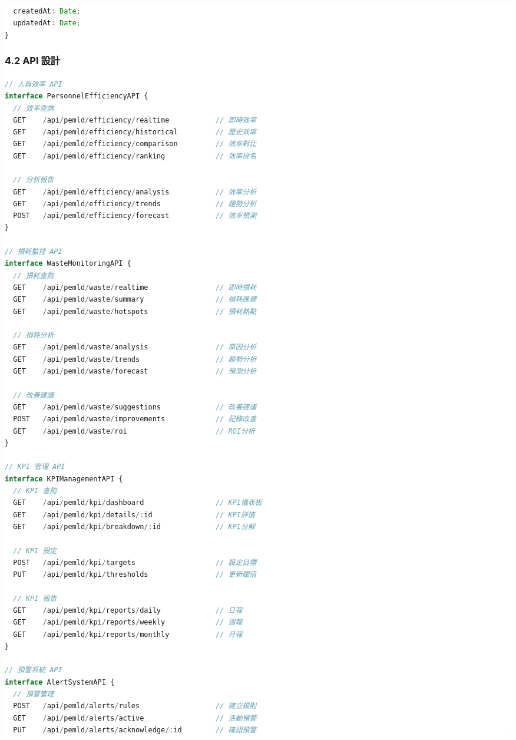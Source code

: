 ```typescript
  createdAt: Date;
  updatedAt: Date;
}
```

### 4.2 API 設計

```typescript
// 人員效率 API
interface PersonnelEfficiencyAPI {
  // 效率查詢
  GET    /api/pemld/efficiency/realtime           // 即時效率
  GET    /api/pemld/efficiency/historical         // 歷史效率
  GET    /api/pemld/efficiency/comparison         // 效率對比
  GET    /api/pemld/efficiency/ranking            // 效率排名
  
  // 分析報告
  GET    /api/pemld/efficiency/analysis           // 效率分析
  GET    /api/pemld/efficiency/trends             // 趨勢分析
  POST   /api/pemld/efficiency/forecast           // 效率預測
}

// 損耗監控 API
interface WasteMonitoringAPI {
  // 損耗查詢
  GET    /api/pemld/waste/realtime                // 即時損耗
  GET    /api/pemld/waste/summary                 // 損耗匯總
  GET    /api/pemld/waste/hotspots                // 損耗熱點
  
  // 損耗分析
  GET    /api/pemld/waste/analysis                // 原因分析
  GET    /api/pemld/waste/trends                  // 趨勢分析
  GET    /api/pemld/waste/forecast                // 預測分析
  
  // 改善建議
  GET    /api/pemld/waste/suggestions             // 改善建議
  POST   /api/pemld/waste/improvements            // 記錄改善
  GET    /api/pemld/waste/roi                     // ROI分析
}

// KPI 管理 API
interface KPIManagementAPI {
  // KPI 查詢
  GET    /api/pemld/kpi/dashboard                 // KPI儀表板
  GET    /api/pemld/kpi/details/:id               // KPI詳情
  GET    /api/pemld/kpi/breakdown/:id             // KPI分解
  
  // KPI 設定
  POST   /api/pemld/kpi/targets                   // 設定目標
  PUT    /api/pemld/kpi/thresholds                // 更新閾值
  
  // KPI 報告
  GET    /api/pemld/kpi/reports/daily             // 日報
  GET    /api/pemld/kpi/reports/weekly            // 週報
  GET    /api/pemld/kpi/reports/monthly           // 月報
}

// 預警系統 API
interface AlertSystemAPI {
  // 預警管理
  POST   /api/pemld/alerts/rules                  // 建立規則
  GET    /api/pemld/alerts/active                 // 活動預警
  PUT    /api/pemld/alerts/acknowledge/:id        // 確認預警
```